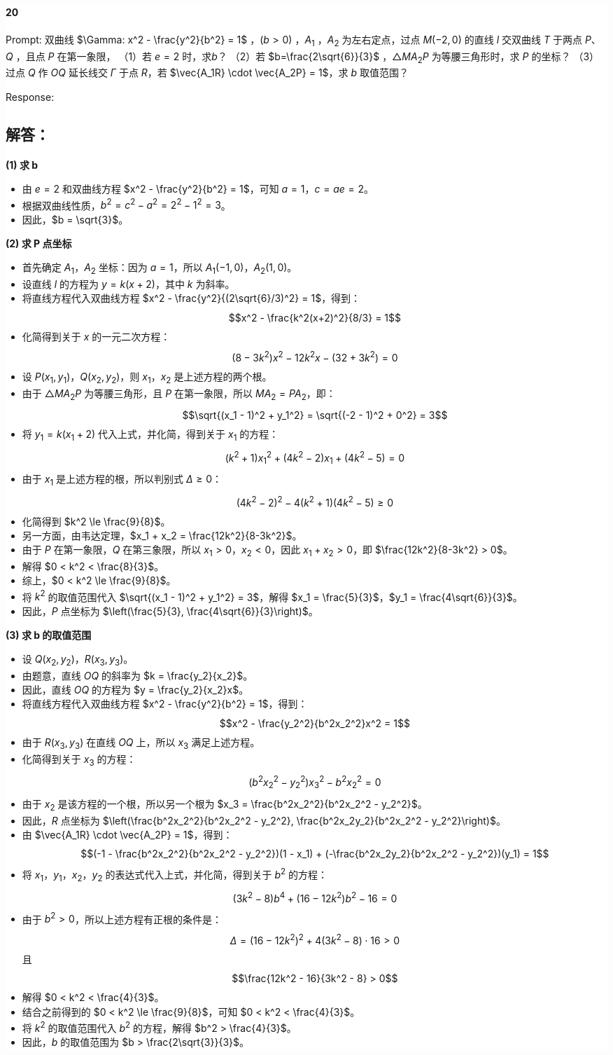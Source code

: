 #### 20
Prompt: 双曲线 $\Gamma: x^2 - \frac{y^2}{b^2} = 1$ ，$(b>0)$ ，$A_1$ ，$A_2$ 为左右定点，过点 $M(-2,0)$ 的直线 $l$ 交双曲线 $T$ 于两点 $P$、$Q$ ，且点 $P$ 在第一象限，
（1）若 $e=2$ 时，求$b$？
（2）若 $b=\frac{2\sqrt{6}}{3}$ ，$\triangle MA_2P$ 为等腰三角形时，求 $P$ 的坐标？
（3）过点 $Q$ 作 $OQ$ 延长线交 $\Gamma$ 于点 $R$，若 $\vec{A_1R} \cdot \vec{A_2P} = 1$，求 $b$ 取值范围？

Response:

## 解答：

**(1) 求 b**

* 由 $e = 2$ 和双曲线方程 $x^2 - \frac{y^2}{b^2} = 1$，可知 $a = 1$，$c = ae = 2$。
* 根据双曲线性质，$b^2 = c^2 - a^2 = 2^2 - 1^2 = 3$。
* 因此，$b = \sqrt{3}$。

**(2) 求 P 点坐标**

* 首先确定 $A_1$，$A_2$ 坐标：因为 $a=1$，所以 $A_1(-1,0)$，$A_2(1,0)$。
* 设直线 $l$ 的方程为 $y = k(x + 2)$，其中 $k$ 为斜率。
* 将直线方程代入双曲线方程 $x^2 - \frac{y^2}{(2\sqrt{6}/3)^2} = 1$，得到：
  $$x^2 - \frac{k^2(x+2)^2}{8/3} = 1$$
* 化简得到关于 $x$ 的一元二次方程：
  $$(8-3k^2)x^2 - 12k^2x - (32+3k^2) = 0$$
* 设 $P(x_1, y_1)$，$Q(x_2, y_2)$，则 $x_1$，$x_2$ 是上述方程的两个根。
* 由于 $\triangle MA_2P$ 为等腰三角形，且 $P$ 在第一象限，所以 $MA_2 = PA_2$，即：
  $$\sqrt{(x_1 - 1)^2 + y_1^2} = \sqrt{(-2 - 1)^2 + 0^2} = 3$$
* 将 $y_1 = k(x_1 + 2)$ 代入上式，并化简，得到关于 $x_1$ 的方程：
  $$(k^2 + 1)x_1^2 + (4k^2 - 2)x_1 + (4k^2 - 5) = 0$$
* 由于 $x_1$ 是上述方程的根，所以判别式 $\Delta \ge 0$：
  $$(4k^2 - 2)^2 - 4(k^2 + 1)(4k^2 - 5) \ge 0$$
* 化简得到 $k^2 \le \frac{9}{8}$。
* 另一方面，由韦达定理，$x_1 + x_2 = \frac{12k^2}{8-3k^2}$。
* 由于 $P$ 在第一象限，$Q$ 在第三象限，所以 $x_1 > 0$，$x_2 < 0$，因此 $x_1 + x_2 > 0$，即 $\frac{12k^2}{8-3k^2} > 0$。
* 解得 $0 < k^2 < \frac{8}{3}$。
* 综上，$0 < k^2 \le \frac{9}{8}$。
* 将 $k^2$ 的取值范围代入 $\sqrt{(x_1 - 1)^2 + y_1^2} = 3$，解得 $x_1 = \frac{5}{3}$，$y_1 = \frac{4\sqrt{6}}{3}$。
* 因此，$P$ 点坐标为 $\left(\frac{5}{3}, \frac{4\sqrt{6}}{3}\right)$。

**(3) 求 b 的取值范围**

* 设 $Q(x_2, y_2)$，$R(x_3, y_3)$。
* 由题意，直线 $OQ$ 的斜率为 $k = \frac{y_2}{x_2}$。
* 因此，直线 $OQ$ 的方程为 $y = \frac{y_2}{x_2}x$。
* 将直线方程代入双曲线方程 $x^2 - \frac{y^2}{b^2} = 1$，得到：
  $$x^2 - \frac{y_2^2}{b^2x_2^2}x^2 = 1$$
* 由于 $R(x_3, y_3)$ 在直线 $OQ$ 上，所以 $x_3$ 满足上述方程。
* 化简得到关于 $x_3$ 的方程：
  $$(b^2x_2^2 - y_2^2)x_3^2 - b^2x_2^2 = 0$$
* 由于 $x_2$ 是该方程的一个根，所以另一个根为 $x_3 = \frac{b^2x_2^2}{b^2x_2^2 - y_2^2}$。
* 因此，$R$ 点坐标为 $\left(\frac{b^2x_2^2}{b^2x_2^2 - y_2^2}, \frac{b^2x_2y_2}{b^2x_2^2 - y_2^2}\right)$。
* 由 $\vec{A_1R} \cdot \vec{A_2P} = 1$，得到：
  $$(-1 - \frac{b^2x_2^2}{b^2x_2^2 - y_2^2})(1 - x_1) + (-\frac{b^2x_2y_2}{b^2x_2^2 - y_2^2})(y_1) = 1$$
* 将 $x_1$，$y_1$，$x_2$，$y_2$ 的表达式代入上式，并化简，得到关于 $b^2$ 的方程：
  $$(3k^2 - 8)b^4 + (16 - 12k^2)b^2 - 16 = 0$$
* 由于 $b^2 > 0$，所以上述方程有正根的条件是：
  $$\Delta = (16 - 12k^2)^2 + 4(3k^2 - 8) \cdot 16 > 0$$
  且
  $$\frac{12k^2 - 16}{3k^2 - 8} > 0$$
* 解得 $0 < k^2 < \frac{4}{3}$。
* 结合之前得到的 $0 < k^2 \le \frac{9}{8}$，可知 $0 < k^2 < \frac{4}{3}$。
* 将 $k^2$ 的取值范围代入 $b^2$ 的方程，解得 $b^2 > \frac{4}{3}$。
* 因此，$b$ 的取值范围为 $b > \frac{2\sqrt{3}}{3}$。